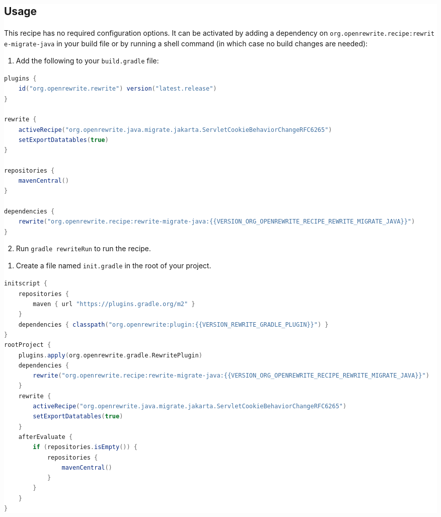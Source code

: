 </TabItem>
</Tabs>


## Usage

This recipe has no required configuration options. It can be activated by adding a dependency on `org.openrewrite.recipe:rewrite-migrate-java` in your build file or by running a shell command (in which case no build changes are needed):
<Tabs groupId="projectType">
<TabItem value="gradle" label="Gradle">

1. Add the following to your `build.gradle` file:

```groovy title="build.gradle"
plugins {
    id("org.openrewrite.rewrite") version("latest.release")
}

rewrite {
    activeRecipe("org.openrewrite.java.migrate.jakarta.ServletCookieBehaviorChangeRFC6265")
    setExportDatatables(true)
}

repositories {
    mavenCentral()
}

dependencies {
    rewrite("org.openrewrite.recipe:rewrite-migrate-java:{{VERSION_ORG_OPENREWRITE_RECIPE_REWRITE_MIGRATE_JAVA}}")
}
```

2. Run `gradle rewriteRun` to run the recipe.
</TabItem>

<TabItem value="gradle-init-script" label="Gradle init script">

1. Create a file named `init.gradle` in the root of your project.

```groovy title="init.gradle"
initscript {
    repositories {
        maven { url "https://plugins.gradle.org/m2" }
    }
    dependencies { classpath("org.openrewrite:plugin:{{VERSION_REWRITE_GRADLE_PLUGIN}}") }
}
rootProject {
    plugins.apply(org.openrewrite.gradle.RewritePlugin)
    dependencies {
        rewrite("org.openrewrite.recipe:rewrite-migrate-java:{{VERSION_ORG_OPENREWRITE_RECIPE_REWRITE_MIGRATE_JAVA}}")
    }
    rewrite {
        activeRecipe("org.openrewrite.java.migrate.jakarta.ServletCookieBehaviorChangeRFC6265")
        setExportDatatables(true)
    }
    afterEvaluate {
        if (repositories.isEmpty()) {
            repositories {
                mavenCentral()
            }
        }
    }
}
```
